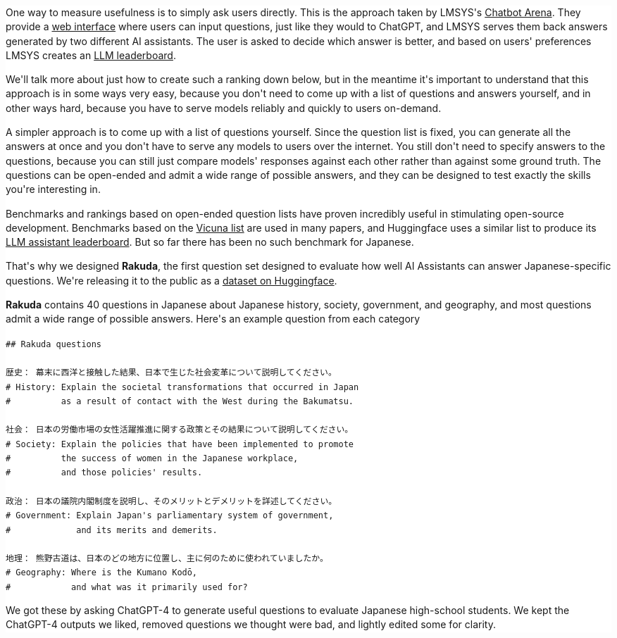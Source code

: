 One way to measure usefulness is to simply ask users directly. This is the approach taken by LMSYS's [Chatbot Arena](https://lmsys.org/blog/2023-05-03-arena/). They provide a [web interface](https://chat.lmsys.org/?arena) where users can input questions, just like they would to ChatGPT, and LMSYS serves them back answers generated by two different AI assistants. The user is asked to decide which answer is better, and based on users' preferences LMSYS creates an [LLM leaderboard](https://chat.lmsys.org/?leaderboard).

We'll talk more about just how to create such a ranking down below, but in the meantime it's important to understand that this approach is in some ways very easy, because you don't need to come up with a list of questions and answers yourself, and in other ways hard, because you have to serve models reliably and quickly to users on-demand.

A simpler approach is to come up with a list of questions yourself. Since the question list is fixed, you can generate all the answers at once and you don't have to serve any models to users over the internet. You still don't need to specify answers to the questions, because you can still just compare models' responses against each other rather than against some ground truth. The questions can be open-ended and admit a wide range of possible answers, and they can be designed to test exactly the skills you're interesting in.

Benchmarks and rankings based on open-ended question lists have proven incredibly useful in stimulating open-source development. Benchmarks based on the [Vicuna list](https://lmsys.org/vicuna_eval/) are used in many papers, and Huggingface uses a similar list to produce its [LLM assistant leaderboard](https://huggingface.co/spaces/HuggingFaceH4/human_eval_llm_leaderboard). But so far there has been no such benchmark for Japanese.

That's why we designed **Rakuda**, the first question set designed to evaluate how well AI Assistants can answer Japanese-specific questions. We're releasing it to the public as a [dataset on Huggingface](https://huggingface.co/datasets/yuzuai/rakuda-questions).

**Rakuda** contains 40 questions in Japanese about Japanese history, society, government, and geography, and most questions admit a wide range of possible answers. Here's an example question from each category

```
## Rakuda questions

歴史： 幕末に西洋と接触した結果、日本で生じた社会変革について説明してください。
# History: Explain the societal transformations that occurred in Japan
#          as a result of contact with the West during the Bakumatsu.

社会： 日本の労働市場の女性活躍推進に関する政策とその結果について説明してください。
# Society: Explain the policies that have been implemented to promote
#          the success of women in the Japanese workplace,
#          and those policies' results.

政治： 日本の議院内閣制度を説明し、そのメリットとデメリットを詳述してください。
# Government: Explain Japan's parliamentary system of government,
#             and its merits and demerits.

地理： 熊野古道は、日本のどの地方に位置し、主に何のために使われていましたか。
# Geography: Where is the Kumano Kodō,
#            and what was it primarily used for?
```

We got these by asking ChatGPT-4 to generate useful questions to evaluate Japanese high-school students. We kept the ChatGPT-4 outputs we liked, removed questions we thought were bad, and lightly edited some for clarity.
